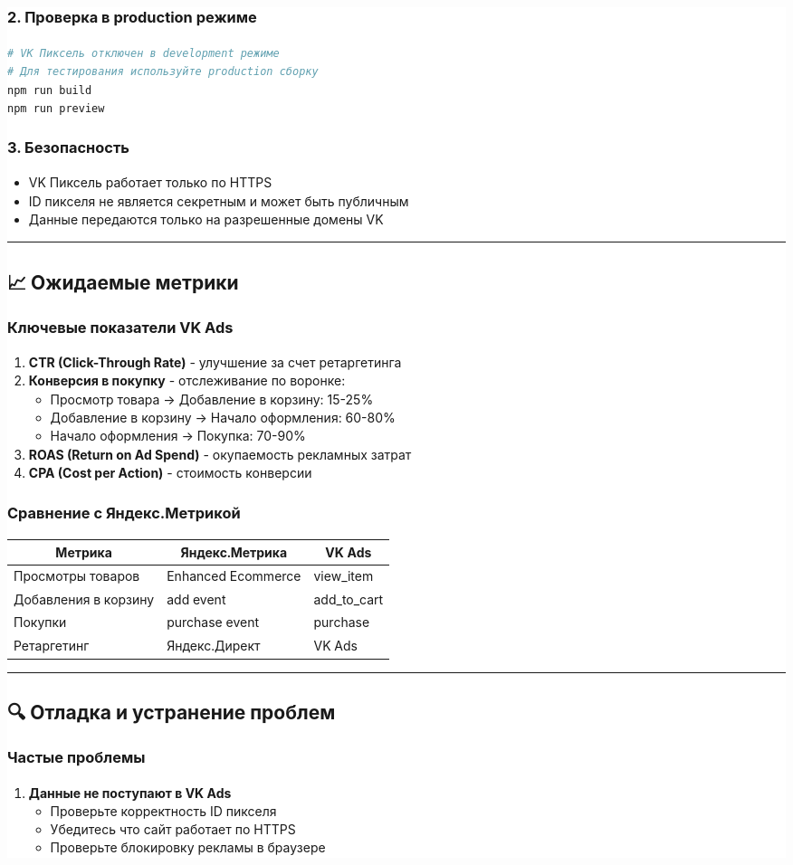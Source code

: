 ### 2. Проверка в production режиме

```bash
# VK Пиксель отключен в development режиме
# Для тестирования используйте production сборку
npm run build
npm run preview
```

### 3. Безопасность

- VK Пиксель работает только по HTTPS
- ID пикселя не является секретным и может быть публичным
- Данные передаются только на разрешенные домены VK

---

## 📈 Ожидаемые метрики

### Ключевые показатели VK Ads

1. **CTR (Click-Through Rate)** - улучшение за счет ретаргетинга
2. **Конверсия в покупку** - отслеживание по воронке:
   - Просмотр товара → Добавление в корзину: 15-25%
   - Добавление в корзину → Начало оформления: 60-80%
   - Начало оформления → Покупка: 70-90%
3. **ROAS (Return on Ad Spend)** - окупаемость рекламных затрат
4. **CPA (Cost per Action)** - стоимость конверсии

### Сравнение с Яндекс.Метрикой

| Метрика | Яндекс.Метрика | VK Ads |
|---------|----------------|---------|
| Просмотры товаров | Enhanced Ecommerce | view_item |
| Добавления в корзину | add event | add_to_cart |
| Покупки | purchase event | purchase |
| Ретаргетинг | Яндекс.Директ | VK Ads |

---

## 🔍 Отладка и устранение проблем

### Частые проблемы

1. **Данные не поступают в VK Ads**
   - Проверьте корректность ID пикселя
   - Убедитесь что сайт работает по HTTPS
   - Проверьте блокировку рекламы в браузере
